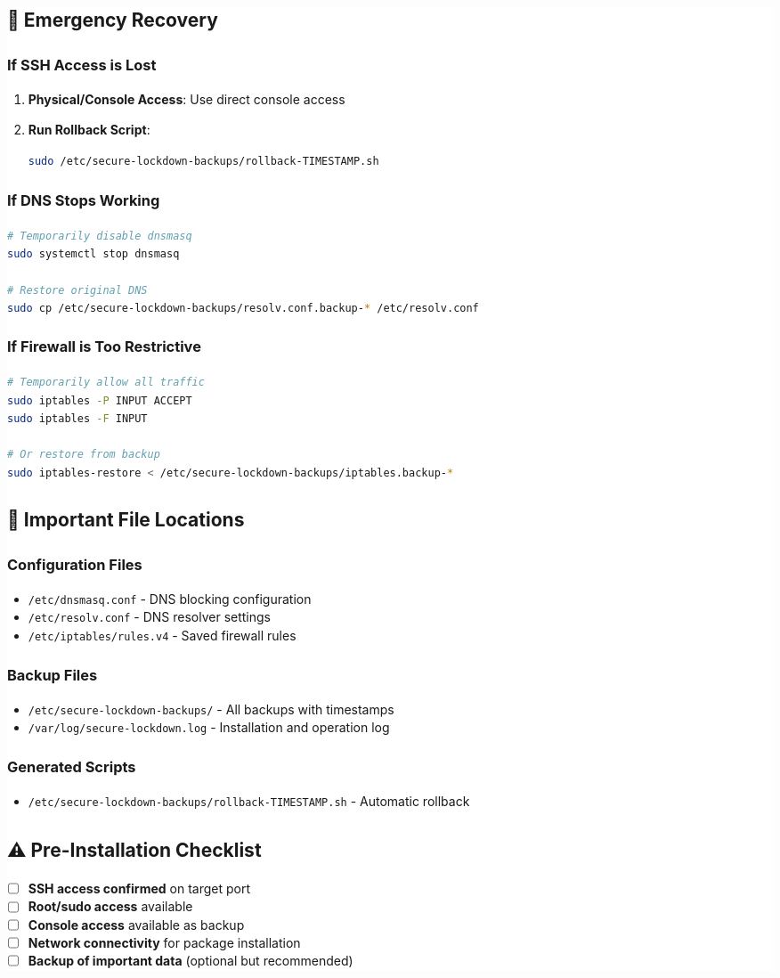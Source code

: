 ## 🚨 Emergency Recovery

### If SSH Access is Lost

1. **Physical/Console Access**: Use direct console access
2. **Run Rollback Script**:

   ```bash
   sudo /etc/secure-lockdown-backups/rollback-TIMESTAMP.sh
   ```

### If DNS Stops Working

```bash
# Temporarily disable dnsmasq
sudo systemctl stop dnsmasq

# Restore original DNS
sudo cp /etc/secure-lockdown-backups/resolv.conf.backup-* /etc/resolv.conf
```

### If Firewall is Too Restrictive

```bash
# Temporarily allow all traffic
sudo iptables -P INPUT ACCEPT
sudo iptables -F INPUT

# Or restore from backup
sudo iptables-restore < /etc/secure-lockdown-backups/iptables.backup-*
```

## 📍 Important File Locations

### Configuration Files

- `/etc/dnsmasq.conf` - DNS blocking configuration
- `/etc/resolv.conf` - DNS resolver settings
- `/etc/iptables/rules.v4` - Saved firewall rules

### Backup Files

- `/etc/secure-lockdown-backups/` - All backups with timestamps
- `/var/log/secure-lockdown.log` - Installation and operation log

### Generated Scripts

- `/etc/secure-lockdown-backups/rollback-TIMESTAMP.sh` - Automatic rollback

## ⚠️ Pre-Installation Checklist

- [ ] **SSH access confirmed** on target port
- [ ] **Root/sudo access** available
- [ ] **Console access** available as backup
- [ ] **Network connectivity** for package installation
- [ ] **Backup of important data** (optional but recommended)
